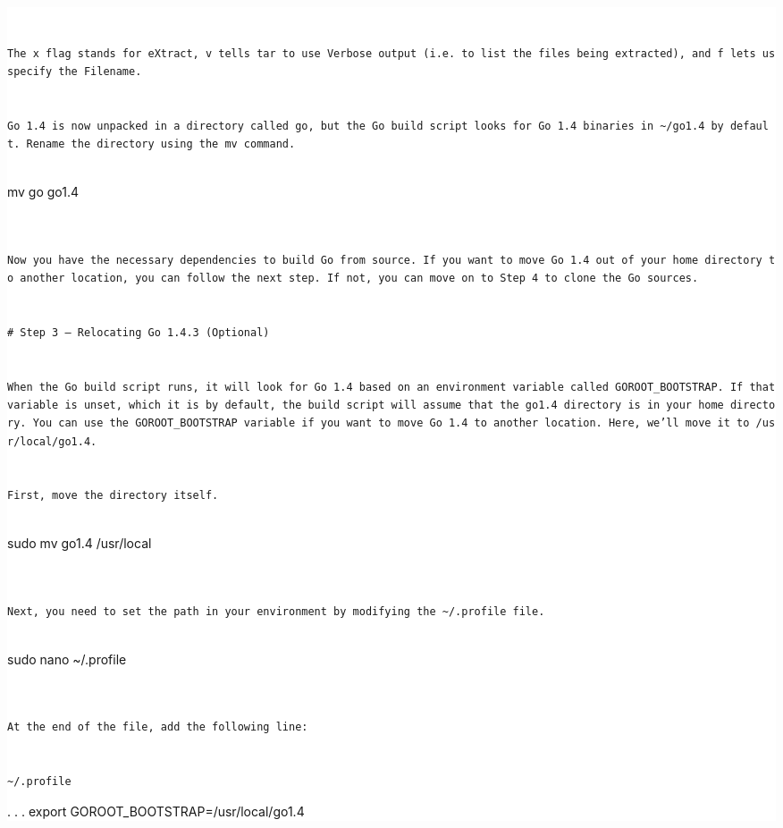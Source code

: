 
```


The x flag stands for eXtract, v tells tar to use Verbose output (i.e. to list the files being extracted), and f lets us specify the Filename.


Go 1.4 is now unpacked in a directory called go, but the Go build script looks for Go 1.4 binaries in ~/go1.4 by default. Rename the directory using the mv command.


```
mv go go1.4


```


Now you have the necessary dependencies to build Go from source. If you want to move Go 1.4 out of your home directory to another location, you can follow the next step. If not, you can move on to Step 4 to clone the Go sources.


# Step 3 — Relocating Go 1.4.3 (Optional)


When the Go build script runs, it will look for Go 1.4 based on an environment variable called GOROOT_BOOTSTRAP. If that variable is unset, which it is by default, the build script will assume that the go1.4 directory is in your home directory. You can use the GOROOT_BOOTSTRAP variable if you want to move Go 1.4 to another location. Here, we’ll move it to /usr/local/go1.4.


First, move the directory itself.


```
sudo mv go1.4 /usr/local


```


Next, you need to set the path in your environment by modifying the ~/.profile file.


```
sudo nano ~/.profile


```


At the end of the file, add the following line:


~/.profile
```
. . .
export GOROOT_BOOTSTRAP=/usr/local/go1.4

